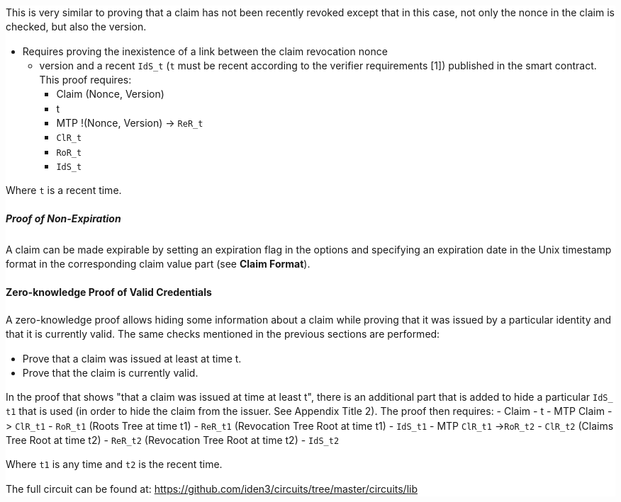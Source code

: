 This is very similar to proving that a claim has not been recently revoked except that in this case, not only the nonce in the claim is checked, but also the version.
- Requires proving the inexistence of a link between the claim revocation nonce
  + version and a recent `IdS_t` (`t` must be recent according to the verifier requirements [1]) published in the smart contract.  This proof requires:
    - Claim (Nonce, Version)
    - t
    - MTP !(Nonce, Version) -> `ReR_t`
    - `ClR_t`
    - `RoR_t`
    - `IdS_t`

Where `t` is a recent time.

##### Proof of Non-Expiration

A claim can be made expirable by setting an expiration flag in the options and specifying an expiration date in the Unix timestamp format in the corresponding claim value part (see **Claim Format**).

#### Zero-knowledge Proof of Valid Credentials

A zero-knowledge proof allows hiding some information about a claim while proving that it was issued by a particular identity and that it is currently valid. The same checks mentioned in the previous sections are performed:
- Prove that a claim was issued at least at time t.
- Prove that the claim is currently valid.

In the proof that shows "that a claim was issued at time at least t", there is an additional part that is added to hide a particular `IdS_t1` that is used (in order to hide the claim from the issuer. See Appendix Title 2). The proof then requires:
    - Claim
    - t
    - MTP Claim -> `ClR_t1`
    - `RoR_t1` (Roots Tree at time t1)
    - `ReR_t1` (Revocation Tree Root at time t1)
    - `IdS_t1`
    - MTP `ClR_t1` ->`RoR_t2`
    - `ClR_t2` (Claims Tree Root at time t2)
    - `ReR_t2` (Revocation Tree Root at time t2)
    - `IdS_t2`

Where `t1` is any time and `t2` is the recent time.

The full circuit can be found at: https://github.com/iden3/circuits/tree/master/circuits/lib




<!--
[//]: # (## Naming system)

[//]: # (**Naming system** allows assigning unique human-readable names.)

[//]: # ()
[//]: # (==we had some ideas and implementations in the past; needs to be defined==)

[//]: # ()
[//]: # (## Identity Discovery)

[//]: # (**Identity discover** allows identities to retrieve the information about how to communicate with other identities through a decentralized p2p network.)

[//]: # ()
[//]: # (# Addendum)

[//]: # ()
[//]: # (## Appendix Title 2)

[//]: # ()
[//]: # ([2] A ZK proof of a valid claim needs to link the claim to the Identity State)

[//]: # (that is stored in the Identity State smart contract &#40;blockchain&#41;.  The link is)

[//]: # (done via zero-knowledge &#40;the merkle tree proof which links the tree leaf)

[//]: # (&#40;Claim&#41; to the Claims Tree Root &#40;linked to the Identity State&#41;&#41;.  When emitting)

[//]: # (a credential &#40;Claim+Proof&#41;, the issuer needs to generate the merkle tree proof)


[//]: # (for a particular Claims Tree Root &#40;and Identity State&#41;.  If the ZK proof)
[//]: # (reveals that particular Root, and this ZK is public to the issuer, the issuer)
[//]: # (can identify a small set of claims which contains the claim in the ZK proof)
[//]: # (&#40;that is, the set of claims for which the issuer calculated a proof for that)
[//]: # (particular Root&#41;.  This diminishes the privacy in great measure, and needs a)
[//]: # (solution.)
[//]: # (### Solution 1 - Periodic generation of all credentials)
[//]: # (The issuer can periodically generate proofs for every claim ever issued, and)
[//]: # (send these fresh credentials to the recipients.  This allows the recipients to)
[//]: # (use a proof with a recent root in a ZK proof so that the issuer is unable to)
[//]: # (distinguish the hidden claim between all the issued claims in that particular)
[//]: # (root.)
[//]: # (Cons:)
[//]: # (- The issuer has a periodic overhead &#40;computation + bandwidth&#41; that grows)
[//]: # (  linearly &#40;actually n*log&#40;n&#41;&#41; with the number of issued claims)
[//]: # (### Solution 2 - Root of roots)
[//]: # (A merkle tree of Roots is generated by the Issuer and uploaded to the Smart)
[//]: # (Contract.  This allows the recipients to hide the particular Root they are)
[//]: # (using to prove a claim, and to prove that the Root is valid by proving)
[//]: # (inclusion in the Roots Tree of the Issuer.)
[//]: # (Cons:)
[//]: # (- The Root smart contract requires a new field for each identity: the root of)
[//]: # (  the roots tree.)
[//]: # (- For correctness, the root update should prove that the root of the roots tree)
[//]: # (  is correctly updated.)
[//]: # (- To build the merkle tree proof of the roots tree, the leaves &#40;roots&#41; and)
[//]: # (  intermediate nodes are needed.  Although this data structure can be built from)
[//]: # (  public data &#40;the history of roots from the blockchain&#41;, it should be cached)
[//]: # (  somewhere &#40;the data structure size is O&#40;n&#41; where n is the number of root)
[//]: # (  updates made by the identity&#41;.)
[//]: # (## MerkleTree)
[//]: # (Not all trees, but:)
[//]: # (# Open Questions)
[//]: # (## Genesis breaking version rules)
[//]: # (What happens when the Genesis Merkle Tree has a version claim at v != 0?  This breaks the transaction rules, which the genesis doesn't follow!)
[//]: # (## Temporarily disabling an updatable claim)
[//]: # (If an updatable claim needs to be temporarily disabled/unused, it can be upgraded and its value set to all 0.  This could be application-dependent.)
[//]: # (Example: A subdomain points to a user identity, but the user doesn't pay for renewal.  The owner of the domain doesn't want the subdomain to point to the user identity, so they make it point to NULL.)
[//]: # (---)
[//]: # (# Annex)
[//]: # (## Types of identity)
[//]: # (==Discuss:== Would be defined by a flag in the type field of the ID==)
[//]: # (==The other option is that all the identities are updatable always &#40;does not exist immutable identity&#41;, but sometimes don't use that feature==)
[//]: # (- Updatable identity)
[//]: # (	- publishes the root &#40;direct or indirectly&#41; on the blockchain)
[//]: # (	- can add claims after the GenesisId)
[//]: # (	- Before adding/revoking claims post genesis, doesn't need to publish in the blockchain)
[//]: # (- Immutable identity)
[//]: # (	- does not publish the root on the blockchain)
[//]: # (	- can not add claims after the GenesisId)
[//]: # (	- useful for identities that don't issue claims)
[//]: # (## Protocol/rules)
[//]: # (The `Identity State Transition` must be done following the protocol. This means that all the identities when updating their MerkleTree must follow the protocol, which means that to publish their root is needed to provide a ZKproof that the `root update` is done following the set of rules of the protocol.)
[//]: # (The state transition rules are different for regular identities &#40;direct claims&#41; and relay identities &#40;indirect claims&#41;.)
[//]: # (In the cases that an identity needs to add thousands of claims &#40;eg:100,000&#41; that are part of a non-updatable set &#40;linked to a timestamp&#41;, as the current state of technology does not allow to compute as much zkproofs in a reasonable time, the identity can create a new sub MerkleTree, and then adding a Claim to the main MerkleTree with the Root of the sub MerkleTree. )
[//]: # (The claims in the sub MerkleTree need to be part of a non-updatable set because the rules of correctness of the sub MerkleTree can not be guaranteed for a possible sub tree update.)
[//]: # (![]&#40;https://i.imgur.com/k56Txjl.png&#41;)
[//]: # (## Diagram of trees and proofs)
[//]: # (The following diagram shows the merkle trees and calculations involved in minor)
[//]: # (identity state updates that allow the following actions:)
[//]: # (- issue claim)
[//]: # (- revoke claim)
[//]: # (The top right section shows the data stored in the identity states smart contract.)
[//]: # (On the right, the different kind of credential required data is shown:)
[//]: # (- **A**: Credential Of Existence. Allows proving that a claim existed at some)
[//]: # (  point.)
[//]: # (- **B**: Credential Of Validity. Allows proving that a claim existed and has)
[//]: # (  not been recently revoked.)
[//]: # (- **C**: Credential Input for Zero-Knowledge Proof. Allows proving the)
[//]: # (  validity of a claim in zero-knowledge.)
[//]: # (![]&#40;../../imgs/treesAndProofs.png&#41;)